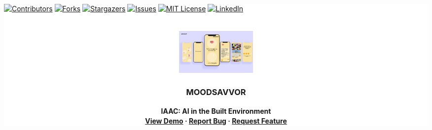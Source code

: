 
<a name="readme-top"></a>

[![Contributors][contributors-shield]][contributors-url]
[![Forks][forks-shield]][forks-url]
[![Stargazers][stars-shield]][stars-url]
[![Issues][issues-shield]][issues-url]
[![MIT License][license-shield]][license-url]
[![LinkedIn][linkedin-shield]][linkedin-url]




<br />
<div align="center">
  <a href="https://github.com/GITHUBNAME/PROJECTNAME">
    <img src="assets/AI_Logo.JPG" alt="Logo" width="150">
  </a>

  <h3 align="center"> MOODSAVVOR </h3>

  <p align="center" style="font-weight: bold;">
    IAAC: AI in the Built Environment
    <br />
    <a href="https://colab.research.google.com/github/GITHUBNAME/PROJECTNAME/blob/main/src/NOTEBOOKNAME.ipynb">View Demo</a>
    ·
    <a href="https://github.com/GITHUBNAME/PROJECTNAME/issues">Report Bug</a>
    ·
    <a href="https://github.com/GITHUBNAME/PROJECTNAME/issues">Request Feature</a>
  </p>
</div>


[contributors-shield]: https://img.shields.io/github/contributors/GITHUBNAME/PROJECTNAME.svg?style=for-the-badge
[contributors-url]: https://github.com/GITHUBNAME/PROJECTNAME/graphs/contributors
[forks-shield]: https://img.shields.io/github/forks/GITHUBNAME/PROJECTNAME.svg?style=for-the-badge
[forks-url]: https://github.com/GITHUBNAME/PROJECTNAME/network/members
[stars-shield]: https://img.shields.io/github/stars/GITHUBNAME/PROJECTNAME.svg?style=for-the-badge
[stars-url]: https://github.com/GITHUBNAME/PROJECTNAME/stargazers
[issues-shield]: https://img.shields.io/github/issues/GITHUBNAME/PROJECTNAME.svg?style=for-the-badge
[issues-url]: https://github.com/GITHUBNAME/PROJECTNAME/issues
[license-shield]: https://img.shields.io/github/license/GITHUBNAME/PROJECTNAME.svg?style=for-the-badge
[license-url]: https://github.com/GITHUBNAME/PROJECTNAME/blob/master/LICENSE.txt
[linkedin-shield]: https://img.shields.io/badge/-LinkedIn-black.svg?style=for-the-badge&logo=linkedin&colorB=555
[linkedin-url]: https://linkedin.com/in/stanislava-fedorova
[product-screenshot]: assets/screenshot.png